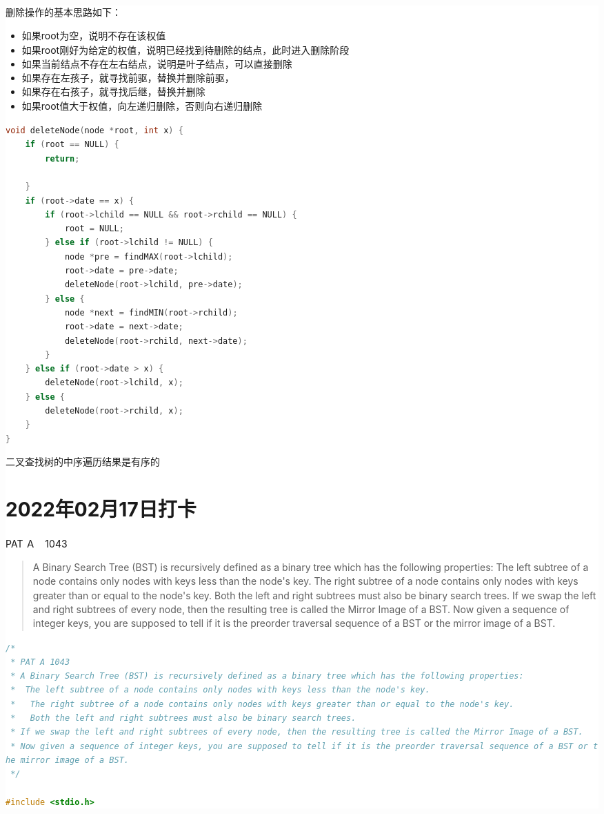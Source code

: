 删除操作的基本思路如下：
+ 如果root为空，说明不存在该权值
+ 如果root刚好为给定的权值，说明已经找到待删除的结点，此时进入删除阶段
 + 如果当前结点不存在左右结点，说明是叶子结点，可以直接删除
 + 如果存在左孩子，就寻找前驱，替换并删除前驱，
 + 如果存在右孩子，就寻找后继，替换并删除
+ 如果root值大于权值，向左递归删除，否则向右递归删除

```c
void deleteNode(node *root, int x) {
    if (root == NULL) {
        return;

    }
    if (root->date == x) {
        if (root->lchild == NULL && root->rchild == NULL) {
            root = NULL;
        } else if (root->lchild != NULL) {
            node *pre = findMAX(root->lchild);
            root->date = pre->date;
            deleteNode(root->lchild, pre->date);
        } else {
            node *next = findMIN(root->rchild);
            root->date = next->date;
            deleteNode(root->rchild, next->date);
        }
    } else if (root->date > x) {
        deleteNode(root->lchild, x);
    } else {
        deleteNode(root->rchild, x);
    }
}
```
二叉查找树的中序遍历结果是有序的

# 2022年02月17日打卡

PAT Ａ　1043
> A Binary Search Tree (BST) is recursively defined as a binary tree which has the following properties:
  The left subtree of a node contains only nodes with keys less than the node's key.
  The right subtree of a node contains only nodes with keys greater than or equal to the node's key.
  Both the left and right subtrees must also be binary search trees.
  If we swap the left and right subtrees of every node, then the resulting tree is called the Mirror Image of a BST.
  Now given a sequence of integer keys, you are supposed to tell if it is the preorder traversal sequence of a BST or the mirror image of a BST.


```c
/*
 * PAT A 1043
 * A Binary Search Tree (BST) is recursively defined as a binary tree which has the following properties:
 *  The left subtree of a node contains only nodes with keys less than the node's key.
 *   The right subtree of a node contains only nodes with keys greater than or equal to the node's key.
 *   Both the left and right subtrees must also be binary search trees.
 * If we swap the left and right subtrees of every node, then the resulting tree is called the Mirror Image of a BST.
 * Now given a sequence of integer keys, you are supposed to tell if it is the preorder traversal sequence of a BST or the mirror image of a BST.
 */

#include <stdio.h>
```